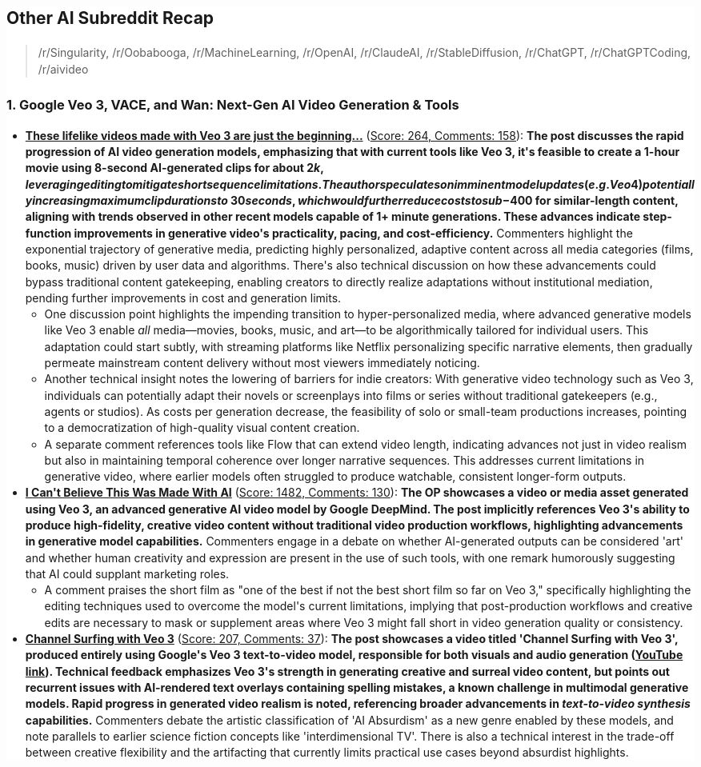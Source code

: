 ## Other AI Subreddit Recap

> /r/Singularity, /r/Oobabooga, /r/MachineLearning, /r/OpenAI, /r/ClaudeAI, /r/StableDiffusion, /r/ChatGPT, /r/ChatGPTCoding, /r/aivideo
> 

### 1. Google Veo 3, VACE, and Wan: Next-Gen AI Video Generation & Tools

- [**These lifelike videos made with Veo 3 are just the beginning...**](https://www.reddit.com/r/singularity/comments/1kvwimp/these_lifelike_videos_made_with_veo_3_are_just/) ([Score: 264, Comments: 158](https://www.reddit.com/r/singularity/comments/1kvwimp/these_lifelike_videos_made_with_veo_3_are_just/)): **The post discusses the rapid progression of AI video generation models, emphasizing that with current tools like Veo 3, it's feasible to create a 1-hour movie using 8-second AI-generated clips for about $2k, leveraging editing to mitigate short sequence limitations. The author speculates on imminent model updates (e.g. Veo 4) potentially increasing maximum clip durations to ~30 seconds, which would further reduce costs to sub-$400 for similar-length content, aligning with trends observed in other recent models capable of 1+ minute generations. These advances indicate step-function improvements in generative video's practicality, pacing, and cost-efficiency.** Commenters highlight the exponential trajectory of generative media, predicting highly personalized, adaptive content across all media categories (films, books, music) driven by user data and algorithms. There's also technical discussion on how these advancements could bypass traditional content gatekeeping, enabling creators to directly realize adaptations without institutional mediation, pending further improvements in cost and generation limits.
    - One discussion point highlights the impending transition to hyper-personalized media, where advanced generative models like Veo 3 enable *all* media—movies, books, music, and art—to be algorithmically tailored for individual users. This adaptation could start subtly, with streaming platforms like Netflix personalizing specific narrative elements, then gradually permeate mainstream content delivery without most viewers immediately noticing.
    - Another technical insight notes the lowering of barriers for indie creators: With generative video technology such as Veo 3, individuals can potentially adapt their novels or screenplays into films or series without traditional gatekeepers (e.g., agents or studios). As costs per generation decrease, the feasibility of solo or small-team productions increases, pointing to a democratization of high-quality visual content creation.
    - A separate comment references tools like Flow that can extend video length, indicating advances not just in video realism but also in maintaining temporal coherence over longer narrative sequences. This addresses current limitations in generative video, where earlier models often struggled to produce watchable, consistent longer-form outputs.
- [**I Can't Believe This Was Made With AI**](https://v.redd.it/0qw9g3y3r03f1) ([Score: 1482, Comments: 130](https://www.reddit.com/r/aivideo/comments/1kvh2lj/i_cant_believe_this_was_made_with_ai/)): **The OP showcases a video or media asset generated using Veo 3, an advanced generative AI video model by Google DeepMind. The post implicitly references Veo 3's ability to produce high-fidelity, creative video content without traditional video production workflows, highlighting advancements in generative model capabilities.** Commenters engage in a debate on whether AI-generated outputs can be considered 'art' and whether human creativity and expression are present in the use of such tools, with one remark humorously suggesting that AI could supplant marketing roles.
    - A comment praises the short film as "one of the best if not the best short film so far on Veo 3," specifically highlighting the editing techniques used to overcome the model's current limitations, implying that post-production workflows and creative edits are necessary to mask or supplement areas where Veo 3 might fall short in video generation quality or consistency.
- [**Channel Surfing with Veo 3**](https://v.redd.it/3qgze1hlz13f1) ([Score: 207, Comments: 37](https://www.reddit.com/r/aivideo/comments/1kvljbi/channel_surfing_with_veo_3/)): **The post showcases a video titled 'Channel Surfing with Veo 3', produced entirely using Google's Veo 3 text-to-video model, responsible for both visuals and audio generation ([YouTube link](https://www.youtube.com/watch?v=Q_KkM_aY9ps)). Technical feedback emphasizes Veo 3's strength in generating creative and surreal video content, but points out recurrent issues with AI-rendered text overlays containing spelling mistakes, a known challenge in multimodal generative models. Rapid progress in generated video realism is noted, referencing broader advancements in *text-to-video synthesis* capabilities.** Commenters debate the artistic classification of 'AI Absurdism' as a new genre enabled by these models, and note parallels to earlier science fiction concepts like 'interdimensional TV'. There is also a technical interest in the trade-off between creative flexibility and the artifacting that currently limits practical use cases beyond absurdist highlights.